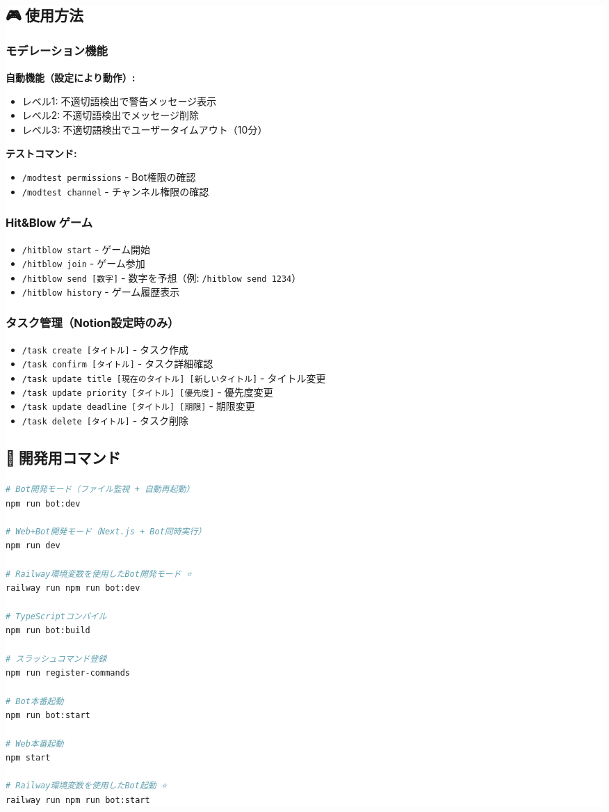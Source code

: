 ## 🎮 使用方法

### モデレーション機能

**自動機能（設定により動作）:**
- レベル1: 不適切語検出で警告メッセージ表示
- レベル2: 不適切語検出でメッセージ削除
- レベル3: 不適切語検出でユーザータイムアウト（10分）

**テストコマンド:**
- `/modtest permissions` - Bot権限の確認
- `/modtest channel` - チャンネル権限の確認

### Hit&Blow ゲーム

- `/hitblow start` - ゲーム開始
- `/hitblow join` - ゲーム参加
- `/hitblow send [数字]` - 数字を予想（例: `/hitblow send 1234`）
- `/hitblow history` - ゲーム履歴表示

### タスク管理（Notion設定時のみ）

- `/task create [タイトル]` - タスク作成
- `/task confirm [タイトル]` - タスク詳細確認
- `/task update title [現在のタイトル] [新しいタイトル]` - タイトル変更
- `/task update priority [タイトル] [優先度]` - 優先度変更
- `/task update deadline [タイトル] [期限]` - 期限変更
- `/task delete [タイトル]` - タスク削除

## 🔧 開発用コマンド

```bash
# Bot開発モード（ファイル監視 + 自動再起動）
npm run bot:dev

# Web+Bot開発モード（Next.js + Bot同時実行）
npm run dev

# Railway環境変数を使用したBot開発モード ⭐
railway run npm run bot:dev

# TypeScriptコンパイル
npm run bot:build

# スラッシュコマンド登録
npm run register-commands

# Bot本番起動
npm run bot:start

# Web本番起動
npm start

# Railway環境変数を使用したBot起動 ⭐
railway run npm run bot:start
```
